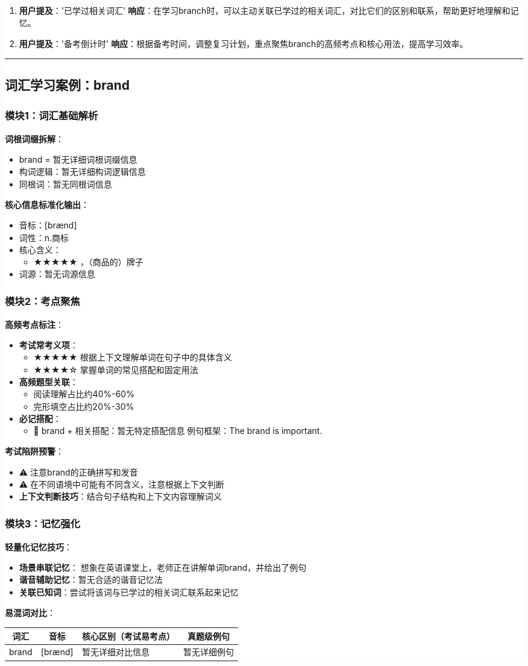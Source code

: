 1. **用户提及**：'已学过相关词汇'
   **响应**：在学习branch时，可以主动关联已学过的相关词汇，对比它们的区别和联系，帮助更好地理解和记忆。

2. **用户提及**：'备考倒计时'
   **响应**：根据备考时间，调整复习计划，重点聚焦branch的高频考点和核心用法，提高学习效率。


---

## 词汇学习案例：brand

### 模块1：词汇基础解析

**词根词缀拆解**：
- brand = 暂无详细词根词缀信息
- 构词逻辑：暂无详细构词逻辑信息
- 同根词：暂无同根词信息

**核心信息标准化输出**：
- 音标：[brænd]
- 词性：n.商标
- 核心含义：
  - ★★★★★ ，（商品的）牌子
- 词源：暂无词源信息

### 模块2：考点聚焦

**高频考点标注**：
- **考试常考义项**：
  - ★★★★★ 根据上下文理解单词在句子中的具体含义
  - ★★★★☆ 掌握单词的常见搭配和固定用法
- **高频题型关联**：
  - 阅读理解占比约40%-60%
  - 完形填空占比约20%-30%
- **必记搭配**：
  - 📌 brand + 相关搭配：暂无特定搭配信息
    例句框架：The brand is important.

**考试陷阱预警**：
- ⚠️ 注意brand的正确拼写和发音
- ⚠️ 在不同语境中可能有不同含义，注意根据上下文判断
- **上下文判断技巧**：结合句子结构和上下文内容理解词义

### 模块3：记忆强化

**轻量化记忆技巧**：
- **场景串联记忆**：
  想象在英语课堂上，老师正在讲解单词brand，并给出了例句
- **谐音辅助记忆**：暂无合适的谐音记忆法
- **关联已知词**：尝试将该词与已学过的相关词汇联系起来记忆

**易混词对比**：

| 词汇 | 音标 | 核心区别（考试易考点） | 真题级例句 |
|------|------|-------------------------|------------|
| brand | [brænd] | 暂无详细对比信息 | 暂无详细例句 |
